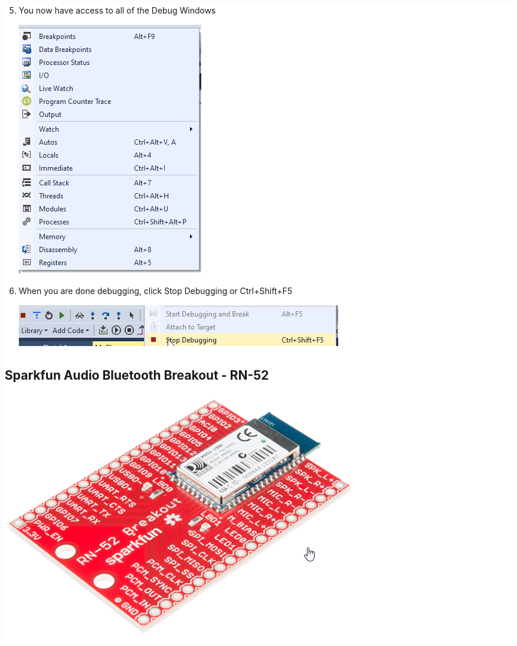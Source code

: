 5. You now have access to all of the Debug Windows  

     ![Debug Windows](Images/Debug_windows.png)  

6. When you are done debugging, click Stop Debugging or Ctrl+Shift+F5  

     ![Stop Debugging](Images/Stop_debugging.png)  

## Sparkfun Audio Bluetooth Breakout - RN-52  

![RN-52](Images/RN-52.png)  
